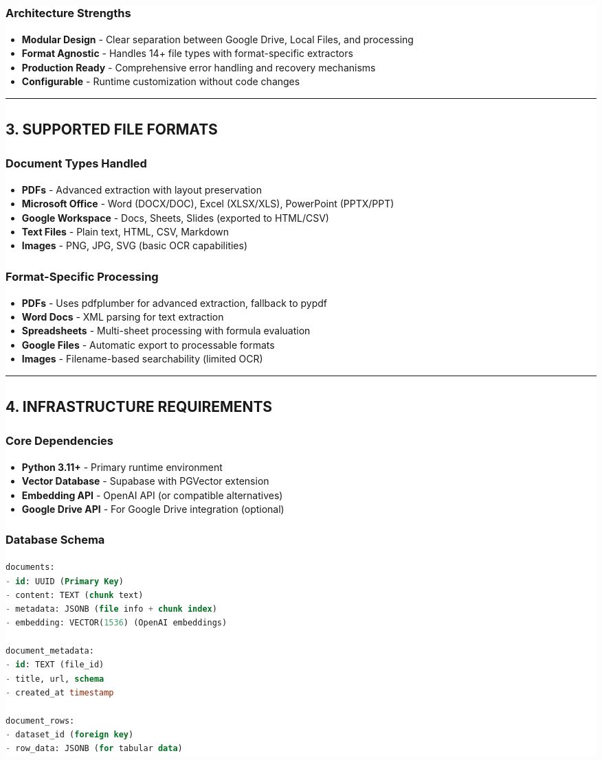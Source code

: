 ### Architecture Strengths
- **Modular Design** - Clear separation between Google Drive, Local Files, and processing
- **Format Agnostic** - Handles 14+ file types with format-specific extractors
- **Production Ready** - Comprehensive error handling and recovery mechanisms
- **Configurable** - Runtime customization without code changes

---

## 3. SUPPORTED FILE FORMATS

### Document Types Handled
- **PDFs** - Advanced extraction with layout preservation
- **Microsoft Office** - Word (DOCX/DOC), Excel (XLSX/XLS), PowerPoint (PPTX/PPT)
- **Google Workspace** - Docs, Sheets, Slides (exported to HTML/CSV)
- **Text Files** - Plain text, HTML, CSV, Markdown
- **Images** - PNG, JPG, SVG (basic OCR capabilities)

### Format-Specific Processing
- **PDFs** - Uses pdfplumber for advanced extraction, fallback to pypdf
- **Word Docs** - XML parsing for text extraction
- **Spreadsheets** - Multi-sheet processing with formula evaluation
- **Google Files** - Automatic export to processable formats
- **Images** - Filename-based searchability (limited OCR)

---

## 4. INFRASTRUCTURE REQUIREMENTS

### Core Dependencies
- **Python 3.11+** - Primary runtime environment
- **Vector Database** - Supabase with PGVector extension
- **Embedding API** - OpenAI API (or compatible alternatives)
- **Google Drive API** - For Google Drive integration (optional)

### Database Schema
```sql
documents:
- id: UUID (Primary Key)
- content: TEXT (chunk text)
- metadata: JSONB (file info + chunk index)
- embedding: VECTOR(1536) (OpenAI embeddings)

document_metadata:
- id: TEXT (file_id)
- title, url, schema
- created_at timestamp

document_rows:
- dataset_id (foreign key)
- row_data: JSONB (for tabular data)
```
